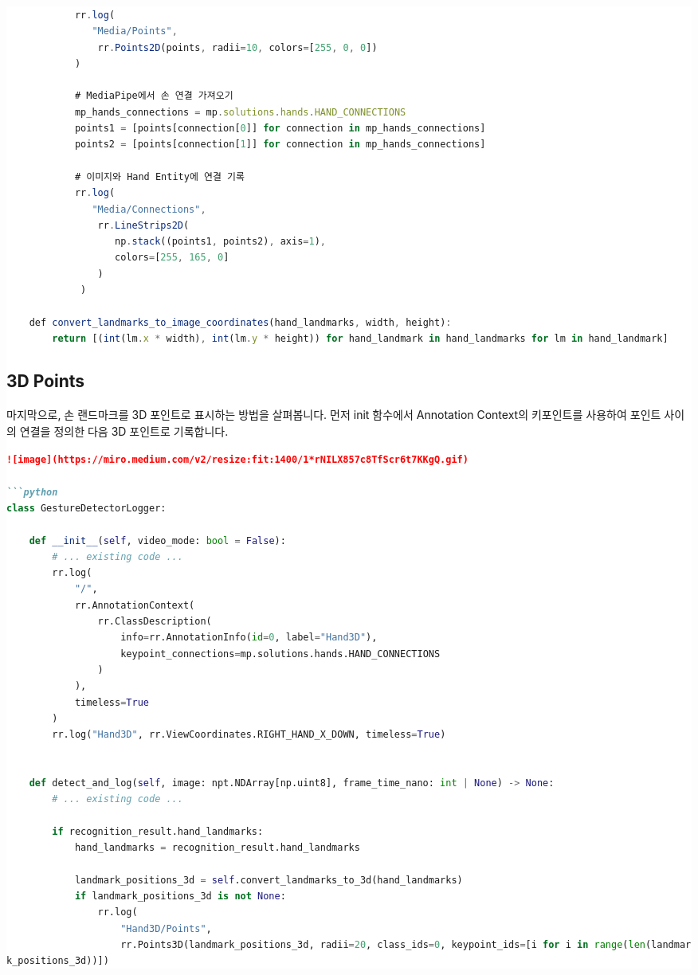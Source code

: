 ```js
            rr.log(
               "Media/Points",
                rr.Points2D(points, radii=10, colors=[255, 0, 0])
            )

            # MediaPipe에서 손 연결 가져오기
            mp_hands_connections = mp.solutions.hands.HAND_CONNECTIONS
            points1 = [points[connection[0]] for connection in mp_hands_connections]
            points2 = [points[connection[1]] for connection in mp_hands_connections]

            # 이미지와 Hand Entity에 연결 기록
            rr.log(
               "Media/Connections",
                rr.LineStrips2D(
                   np.stack((points1, points2), axis=1),
                   colors=[255, 165, 0]
                )
             )

    def convert_landmarks_to_image_coordinates(hand_landmarks, width, height):
        return [(int(lm.x * width), int(lm.y * height)) for hand_landmark in hand_landmarks for lm in hand_landmark]
```

## 3D Points

마지막으로, 손 랜드마크를 3D 포인트로 표시하는 방법을 살펴봅니다. 먼저 init 함수에서 Annotation Context의 키포인트를 사용하여 포인트 사이의 연결을 정의한 다음 3D 포인트로 기록합니다.

<div class="content-ad"></div>

```markdown
![image](https://miro.medium.com/v2/resize:fit:1400/1*rNILX857c8TfScr6t7KKgQ.gif)

```python
class GestureDetectorLogger:

    def __init__(self, video_mode: bool = False):
        # ... existing code ...
        rr.log(
            "/",
            rr.AnnotationContext(
                rr.ClassDescription(
                    info=rr.AnnotationInfo(id=0, label="Hand3D"),
                    keypoint_connections=mp.solutions.hands.HAND_CONNECTIONS
                )
            ),
            timeless=True
        )
        rr.log("Hand3D", rr.ViewCoordinates.RIGHT_HAND_X_DOWN, timeless=True)


    def detect_and_log(self, image: npt.NDArray[np.uint8], frame_time_nano: int | None) -> None:
        # ... existing code ...

        if recognition_result.hand_landmarks:
            hand_landmarks = recognition_result.hand_landmarks

            landmark_positions_3d = self.convert_landmarks_to_3d(hand_landmarks)
            if landmark_positions_3d is not None:
                rr.log(
                    "Hand3D/Points",
                    rr.Points3D(landmark_positions_3d, radii=20, class_ids=0, keypoint_ids=[i for i in range(len(landmark_positions_3d))])
```